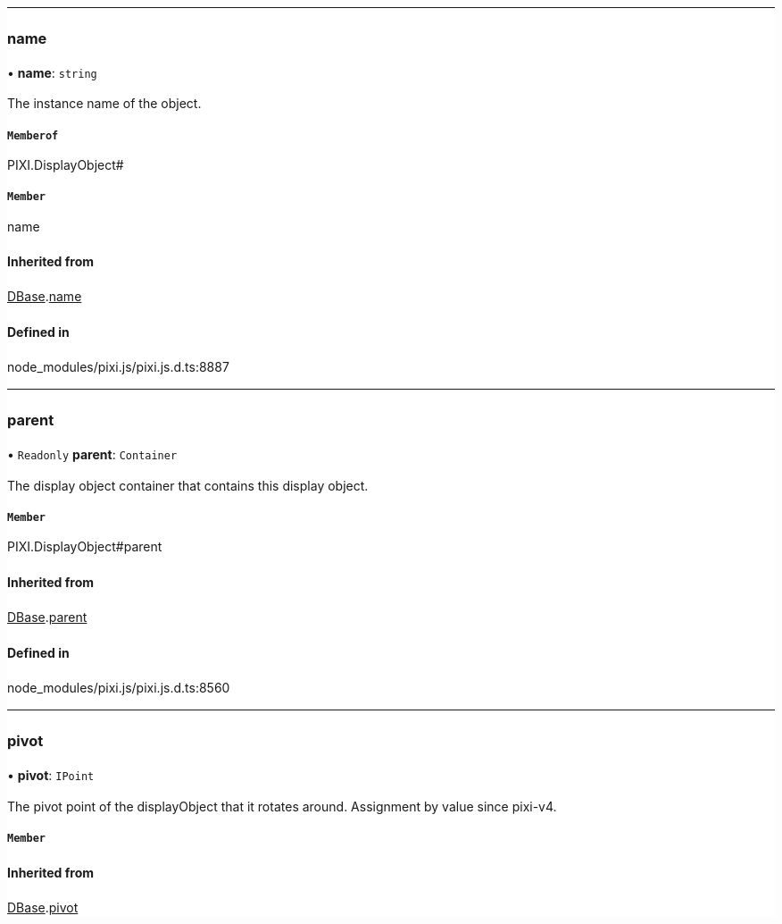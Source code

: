 ___

### name

• **name**: `string`

The instance name of the object.

**`Memberof`**

PIXI.DisplayObject#

**`Member`**

name

#### Inherited from

[DBase](DBase.md).[name](DBase.md#name)

#### Defined in

node_modules/pixi.js/pixi.js.d.ts:8887

___

### parent

• `Readonly` **parent**: `Container`

The display object container that contains this display object.

**`Member`**

PIXI.DisplayObject#parent

#### Inherited from

[DBase](DBase.md).[parent](DBase.md#parent)

#### Defined in

node_modules/pixi.js/pixi.js.d.ts:8560

___

### pivot

• **pivot**: `IPoint`

The pivot point of the displayObject that it rotates around.
Assignment by value since pixi-v4.

**`Member`**

#### Inherited from

[DBase](DBase.md).[pivot](DBase.md#pivot)
